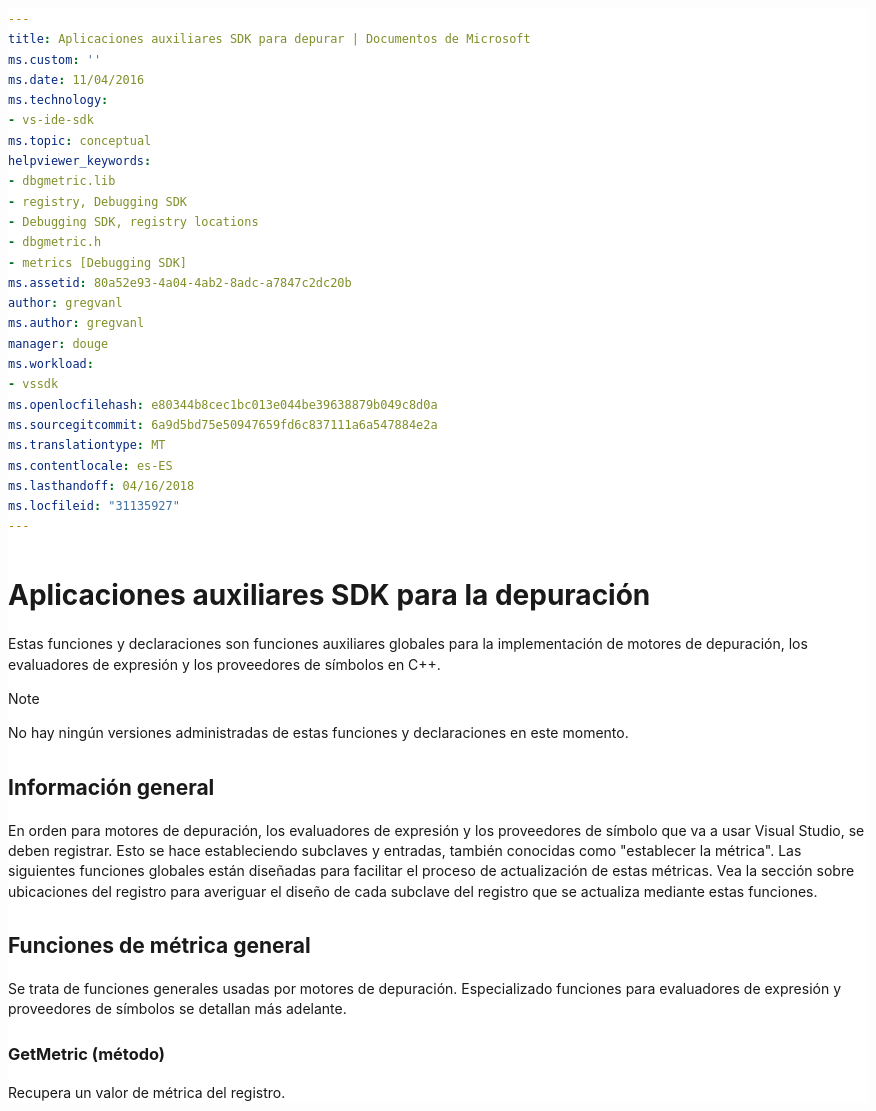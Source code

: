 ```yaml
---
title: Aplicaciones auxiliares SDK para depurar | Documentos de Microsoft
ms.custom: ''
ms.date: 11/04/2016
ms.technology:
- vs-ide-sdk
ms.topic: conceptual
helpviewer_keywords:
- dbgmetric.lib
- registry, Debugging SDK
- Debugging SDK, registry locations
- dbgmetric.h
- metrics [Debugging SDK]
ms.assetid: 80a52e93-4a04-4ab2-8adc-a7847c2dc20b
author: gregvanl
ms.author: gregvanl
manager: douge
ms.workload:
- vssdk
ms.openlocfilehash: e80344b8cec1bc013e044be39638879b049c8d0a
ms.sourcegitcommit: 6a9d5bd75e50947659fd6c837111a6a547884e2a
ms.translationtype: MT
ms.contentlocale: es-ES
ms.lasthandoff: 04/16/2018
ms.locfileid: "31135927"
---
```

# <a name="sdk-helpers-for-debugging"></a>Aplicaciones auxiliares SDK para la depuración
Estas funciones y declaraciones son funciones auxiliares globales para la implementación de motores de depuración, los evaluadores de expresión y los proveedores de símbolos en C++.  
  
> [!NOTE]
>  No hay ningún versiones administradas de estas funciones y declaraciones en este momento.  
  
## <a name="overview"></a>Información general  
 En orden para motores de depuración, los evaluadores de expresión y los proveedores de símbolo que va a usar Visual Studio, se deben registrar. Esto se hace estableciendo subclaves y entradas, también conocidas como "establecer la métrica". Las siguientes funciones globales están diseñadas para facilitar el proceso de actualización de estas métricas. Vea la sección sobre ubicaciones del registro para averiguar el diseño de cada subclave del registro que se actualiza mediante estas funciones.  
  
## <a name="general-metric-functions"></a>Funciones de métrica general  
 Se trata de funciones generales usadas por motores de depuración. Especializado funciones para evaluadores de expresión y proveedores de símbolos se detallan más adelante.  
  
### <a name="getmetric-method"></a>GetMetric (método)  
 Recupera un valor de métrica del registro.  
  